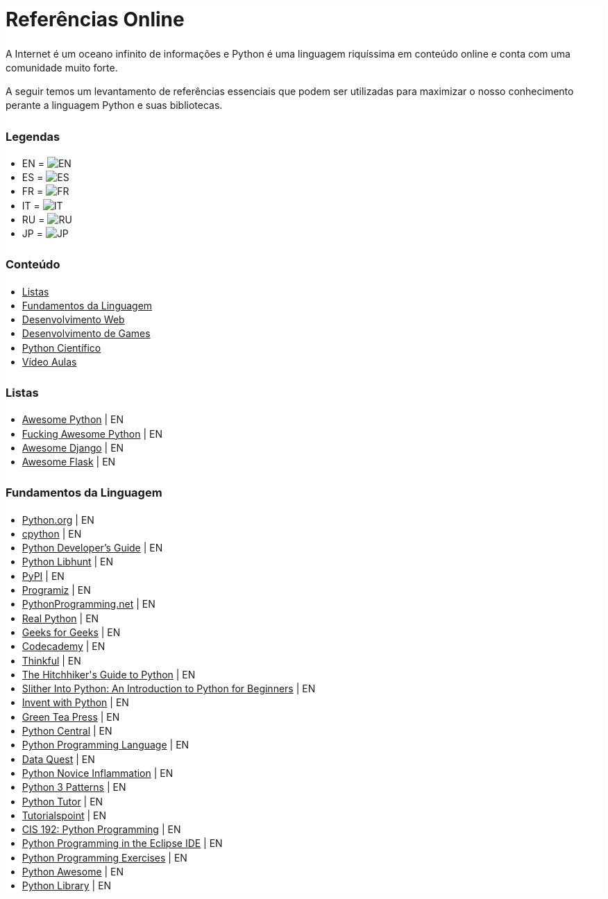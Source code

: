 # Referências Online

A Internet é um oceano infinito de informações e Python é uma linguagem riquíssima em conteúdo online e conta com uma comunidade muito forte. 

A seguir temos um levantamento de referências essenciais que podem ser utilizadas para maximizar o nosso conhecimento perante a linguagem Python e suas bibliotecas.

### Legendas

- EN = ![EN](https://i.imgur.com/JVHlBEw.png)
- ES = ![ES](https://i.imgur.com/YrO5S0F.png)
- FR = ![FR](https://i.imgur.com/JZEovQw.png)
- IT = ![IT](https://i.imgur.com/lzqVMS4.png)
- RU = ![RU](https://i.imgur.com/xH8HWn4.png)
- JP = ![JP](https://i.imgur.com/v05gNcC.png)

### Conteúdo

- [Listas](#Listas)
- [Fundamentos da Linguagem](#Fundamentos-da-Linguagem)
- [Desenvolvimento Web](#Desenvolvimento-Web)
- [Desenvolvimento de Games](#Desenvolvimento-de-Games)
- [Python Científico](#Python-Científico)
- [Vídeo Aulas](#Vídeo-Aulas)

### Listas

- [Awesome Python](https://github.com/vinta/awesome-python) | EN
- [Fucking Awesome Python](https://github.com/trananhkma/fucking-awesome-python) | EN
- [Awesome Django](https://github.com/wsvincent/awesome-django) | EN
- [Awesome Flask](https://github.com/humiaozuzu/awesome-flask) | EN

### Fundamentos da Linguagem

- [Python.org](https://www.python.org/) | EN
- [cpython](https://github.com/python/cpython) | EN
- [Python Developer’s Guide](https://devguide.python.org/) | EN
- [Python Libhunt](https://python.libhunt.com/) | EN
- [PyPI](https://pypi.org/) | EN
- [Programiz](https://www.programiz.com) | EN
- [PythonProgramming.net](https://pythonprogramming.net/) | EN
- [Real Python](https://realpython.com/) | EN
- [Geeks for Geeks](https://www.geeksforgeeks.org/python-programming-language/) | EN
- [Codecademy](https://www.codecademy.com/learn/learn-python) | EN
- [Thinkful](https://www.thinkful.com/learn/intro-to-python-tutorial/) | EN
- [The Hitchhiker's Guide to Python](https://docs.python-guide.org/) | EN
- [Slither Into Python: An Introduction to Python for Beginners](https://www.slitherintopython.com/) | EN
- [Invent with Python](http://inventwithpython.com/) | EN
- [Green Tea Press](https://greenteapress.com/wp/) | EN
- [Python Central](https://www.pythoncentral.io/) | EN
- [Python Programming Language](https://pythonprogramminglanguage.com/) | EN
- [Data Quest](https://www.dataquest.io/course/python-for-data-science-fundamentals/) | EN
- [Python Novice Inflammation](https://swcarpentry.github.io/python-novice-inflammation/) | EN 
- [Python 3 Patterns](https://python-3-patterns-idioms-test.readthedocs.io/en/latest/) | EN 
- [Python Tutor](http://www.pythontutor.com/) | EN
- [Tutorialspoint](http://www.tutorialspoint.com/python) | EN
- [CIS 192: Python Programming](https://www.cis.upenn.edu/~cis192/) | EN
- [Python Programming in the Eclipse IDE](https://www.ics.uci.edu/~pattis/common/handouts/introtopythonineclipse/) | EN
- [Python Programming Exercises](https://github.com/zhiwehu/Python-programming-exercises) | EN
- [Python Awesome](https://pythonawesome.com/) | EN
- [Python Library](https://www.pythonlibrary.org/) | EN